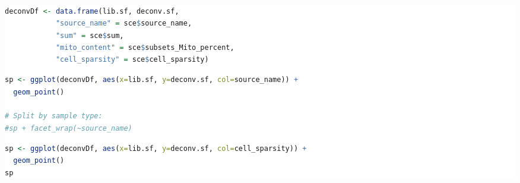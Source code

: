 
```r
deconvDf <- data.frame(lib.sf, deconv.sf,
			"source_name" = sce$source_name,
			"sum" = sce$sum,
			"mito_content" = sce$subsets_Mito_percent,
			"cell_sparsity" = sce$cell_sparsity)
```


```r
sp <- ggplot(deconvDf, aes(x=lib.sf, y=deconv.sf, col=source_name)) +
  geom_point()

# Split by sample type:
#sp + facet_wrap(~source_name)
```




```r
sp <- ggplot(deconvDf, aes(x=lib.sf, y=deconv.sf, col=cell_sparsity)) +
  geom_point()
sp
```
